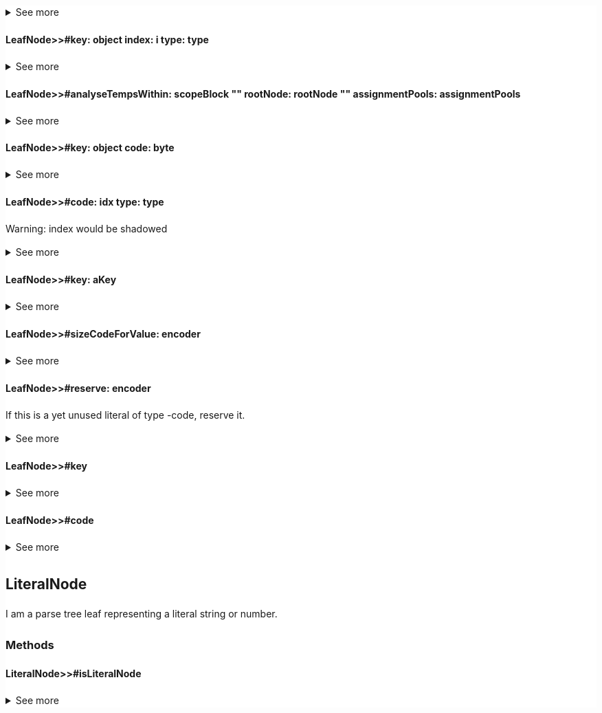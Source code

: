 
<details><summary>See more</summary></details>

#### LeafNode>>#key: object index: i type: type

<details><summary>See more</summary></details>

#### LeafNode>>#analyseTempsWithin: scopeBlock "<BlockNode>" rootNode: rootNode "<MethodNode>" assignmentPools: assignmentPools

<BlockNode>


<details><summary>See more</summary></details>

#### LeafNode>>#key: object code: byte

<details><summary>See more</summary></details>

#### LeafNode>>#code: idx type: type

Warning: index would be shadowed


<details><summary>See more</summary></details>

#### LeafNode>>#key: aKey

<details><summary>See more</summary></details>

#### LeafNode>>#sizeCodeForValue: encoder

<details><summary>See more</summary></details>

#### LeafNode>>#reserve: encoder

If this is a yet unused literal of type -code, reserve it.


<details><summary>See more</summary></details>

#### LeafNode>>#key

<details><summary>See more</summary></details>

#### LeafNode>>#code

<details><summary>See more</summary></details>

## LiteralNode

I am a parse tree leaf representing a literal string or number.

### Methods
#### LiteralNode>>#isLiteralNode

<details><summary>See more</summary></details>
